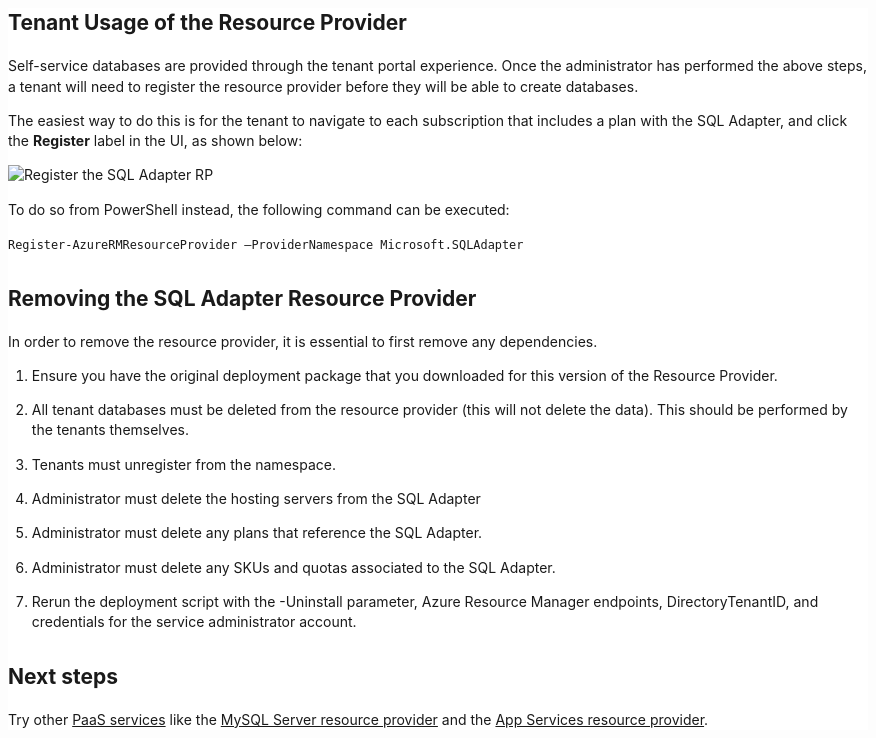 ## <a name="tenant-usage-of-the-resource-provider"></a>Tenant Usage of the Resource Provider

Self-service databases are provided through the tenant portal experience. Once the administrator has performed the above steps, a tenant will need to register the resource provider before they will be able to create databases.

The easiest way to do this is for the tenant to navigate to each subscription that includes a plan with the SQL Adapter, and click the **Register** label in the UI, as shown below:

![Register the SQL Adapter RP](./media/azure-stack-sql-rp-deploy/Register-RPs.PNG)

To do so from PowerShell instead, the following command can be executed:

```
Register-AzureRMResourceProvider –ProviderNamespace Microsoft.SQLAdapter
```

## <a name="removing-the-sql-adapter-resource-provider"></a>Removing the SQL Adapter Resource Provider

In order to remove the resource provider, it is essential to first remove any dependencies.

1. Ensure you have the original deployment package that you downloaded for this version of the Resource Provider.

2. All tenant databases must be deleted from the resource provider (this will not delete the data). This should be performed by the tenants themselves.

3. Tenants must unregister from the namespace.

4. Administrator must delete the hosting servers from the SQL Adapter

5. Administrator must delete any plans that reference the SQL Adapter.

6. Administrator must delete any SKUs and quotas associated to the SQL Adapter.

7. Rerun the deployment script with the -Uninstall parameter, Azure Resource Manager endpoints, DirectoryTenantID, and credentials for the service administrator account.


## <a name="next-steps"></a>Next steps


Try other [PaaS services](azure-stack-tools-paas-services.md) like the [MySQL Server resource provider](azure-stack-mysql-resource-provider-deploy.md) and the [App Services resource provider](azure-stack-app-service-overview.md).


